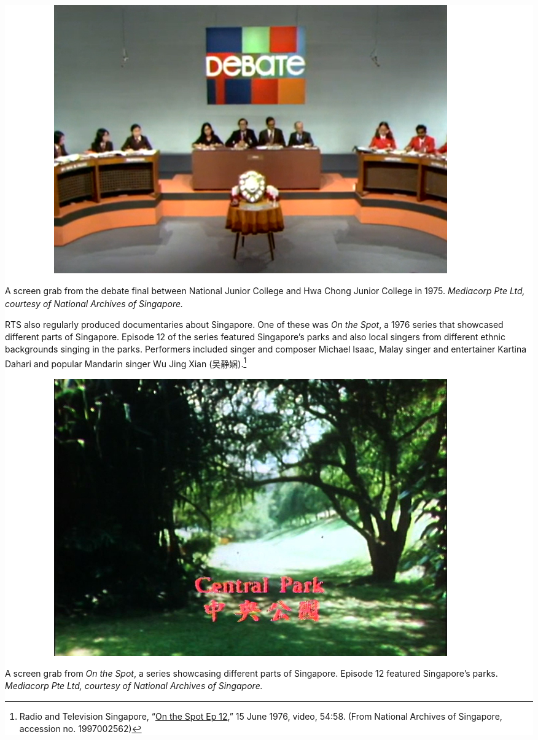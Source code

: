 ![](/images/Vol%2020%20Issue%203/Colour%20TV/tv_debate.jpg)
<div style="background-color: white;">A screen grab from the debate final between National Junior College and Hwa Chong Junior College in 1975. <i>Mediacorp Pte Ltd, courtesy of National Archives of Singapore.</i></div>

RTS also regularly produced documentaries about Singapore. One of these was _On the Spot_, a 1976 series that showcased different parts of Singapore. Episode 12 of the series featured Singapore’s parks and also local singers from different ethnic backgrounds singing in the parks. Performers included singer and composer Michael Isaac, Malay singer and entertainer Kartina Dahari and popular Mandarin singer Wu Jing Xian (吴静娴).[^30]

![](/images/Vol%2020%20Issue%203/Colour%20TV/tv_onthespot.jpg)
<div style="background-color: white;"> A screen grab from&nbsp;<i>On the Spot</i>, a series showcasing different parts of Singapore. Episode 12 featured Singapore’s parks. <i>Mediacorp Pte Ltd, courtesy of National Archives of Singapore.</i></div>


[^1]:  Singapore Broadcasting Corporation, “[The Flying Fish](https://www.nas.gov.sg/archivesonline/audiovisual_records/record-details/48b0b402-1164-11e3-83d5-0050568939ad),” 1983, video. (From National Archives of Singapore, accession no. 1997003198)
[^2]: Singapore Broadcasting Corporation, “[The Army Series](https://www.nas.gov.sg/archivesonline/audiovisual_records/record-details/48b21ad4-1164-11e3-83d5-0050568939ad),” 1983, video. (From National Archives of Singapore, accession no. 1997003216)&nbsp;
[^3]: Singapore Broadcasting Corporation, “[The Awakening](https://www.nas.gov.sg/archivesonline/audiovisual_records/record-details/d10ba255-2e23-11e6-b4c5-0050568939ad),” 1984, video. (From National Archives of Singapore, accession no. 2016006948) &nbsp;
[^4]: Singapore Broadcasting Corporation, “[Samsui Women](https://www.nas.gov.sg/archivesonline/audiovisual_records/record-details/4a790883-1164-11e3-83d5-0050568939ad),” 1986, video. (From National Archives of Singapore, accession no. 1997008888)
[^5]: “[The Big, Big Show...](https://eresources.nlb.gov.sg/newspapers/digitised/article/newnation19740803-1.2.21.1),” _New Nation_, 3 August 1974, 4. (From NewspaperSG)
[^6]: Gwen Pew, “Time Out Singapore: ‘50 Years of Television’ Preview,” 21 January 2014, https://gwenpew.com/2014/01/21/tos-50-years-of-television/.
[^7]: “Sierra 222 CTV 26 Colour Television Console Clad in a Hardwood Frame,” 1974, photograph, National Museum of Singapore Collection, https://www.roots.gov.sg/Collection-Landing/listing/1170380.
[^8]: “[Sale of Colour TV Sets Jumps to New High](https://eresources.nlb.gov.sg/newspapers/digitised/article/straitstimes19740703-1.2.76),” _Straits Times_, 3 July 1974, 13. (From NewspaperSG)&nbsp;
[^9]: Irene Chee, interview, 2 June 2024.
[^10]: “[Sale of Colour TV Sets Jumps to New High](https://eresources.nlb.gov.sg/newspapers/digitised/article/straitstimes19740703-1.2.76).”
[^11]: [Ujagar Singh](https://www.nas.gov.sg/archivesonline/oral_history_interviews/record-details/4b9ed877-115f-11e3-83d5-0050568939ad?keywords=colour%20tv&amp;keywords-type=all), oral history interview by Patricia Lee, 13 March 2003, MP3 audio, Reel/Disc 4 of 15, National Archives of Singapore ([accession no. 002748](https://safe.menlosecurity.com/https:/www.nas.gov.sg/archivesonline/oral_history_interviews/interview/002748)), 19:29.&nbsp;
[^12]: Bailyne Sung, “[RTS Buys $2m Colour TV Equipment](https://eresources.nlb.gov.sg/newspapers/digitised/article/straitstimes19740203-1.2.34),” _Straits Times_, 3 February 1974, 7. (From NewspaperSG)
[^13]: “[Republic All Set for Colour Television Soon](https://eresources.nlb.gov.sg/newspapers/digitised/article/newnation19740325-1.2.42.1?qt=colour,%20television&amp;q=colour%20television),” _New Nation_, 25 March 1974, 13. (From NewspaperSG)&nbsp;
[^14]: Philip Tay Joo Thong, oral history interview by Denise Ng, 23 September 2015, [transcript](https://www.nas.gov.sg/archivesonline/flipviewer/publish/a/a694b6f0-7e10-11e5-ac2a-0050568939ad-OHC003862_006/web/html5/index.html) and MP3 audio, Reel/Disc 6 of 16, National Archives of Singapore ([accession no. 003862](https://safe.menlosecurity.com/https:/www.nas.gov.sg/archivesonline/oral_history_interviews/interview/003862)), 121–22.
[^15]: “[Republic All Set for Colour Television Soon](https://eresources.nlb.gov.sg/newspapers/digitised/article/newnation19740325-1.2.42.1?qt=colour,%20television&amp;q=colour%20television).”
[^16]: Mun Chor Seng, oral history interview by Patricia Lee, 26 December 2001, [transcript](https://www.nas.gov.sg/archivesonline/flipviewer/publish/4/4f14e6ae-1161-11e3-83d5-0050568939ad-OHC002582_012/web/html5/index.html) and MP3 audio, Reel/Disc 12 of 15, National Archives of Singapore ([accession no. 002582](https://safe.menlosecurity.com/https:/www.nas.gov.sg/archivesonline/oral_history_interviews/interview/002582)), 209.
[^17]: “[The Big, Big Show...](https://eresources.nlb.gov.sg/newspapers/digitised/article/newnation19740803-1.2.21.1)”; “[Show to Let You in on Colour TV](https://eresources.nlb.gov.sg/newspapers/digitised/article/straitstimes19740513-1.2.51),” _Straits Times_, 13 May 1974, 9; “[Colour TV Tuition at Show](https://eresources.nlb.gov.sg/newspapers/digitised/article/straitstimes19740719-1.2.108),” _Straits Times_, 19 July 1974, 24. (From NewspaperSG); Radio &amp; Electrical Traders Association, [_Colourvision &amp; Sound Exhibition 74_](https://www.nlb.gov.sg/main/book-detail?cmsuuid=612d9f25-61dc-4a67-a99e-40f22e368255) (Singapore: Forces Publications, 1974). (From National Library Online)
[^18]: “[World Cup Final in Colour](https://eresources.nlb.gov.sg/newspapers/digitised/article/straitstimes19740629-1.2.3),” _Straits Times_, 29 June 1974, 1. (From NewspaperSG)
[^19]: “[CCs to Have Colour TV, Says Jek](https://eresources.nlb.gov.sg/newspapers/digitised/article/newnation19740629-1.2.15.8),” _New Nation_, 29 June 1974, 3. (From NewspaperSG)
[^20]: “[Hotels to Show World Cup Final Telecast in Colour](https://eresources.nlb.gov.sg/newspapers/digitised/article/straitstimes19740707-1.2.75),” _Straits Times_, 7 July 1974, 8. (From NewspaperSG)
[^21]: Sunny Wee, “[C-centres, Hotels Ready for Crowds](https://eresources.nlb.gov.sg/newspapers/digitised/article/newnation19740703-1.2.6),” _New Nation_, 3 July 1974, 1. (From NewspaperSG)
[^22]: “[Muller the Hero in German Triumph](https://eresources.nlb.gov.sg/newspapers/digitised/article/newnation19740708-1.2.31.8),” _New Nation_, 8 July 1974, 11. (From NewspaperSG)
[^23]: “[Big Parade Will Be in Colour](https://eresources.nlb.gov.sg/newspapers/digitised/article/newnation19740730-1.2.17.11),” _New Nation_, 30 July 1974, 2; “[Big Parade on TV in Colour](https://eresources.nlb.gov.sg/newspapers/digitised/article/straitstimes19740731-1.2.67),” _Straits Times_, 31 July 1974, 9; “[Rush for Colour TV Sets to Watch N-Day Parade](https://eresources.nlb.gov.sg/newspapers/digitised/article/straitstimes19740808-1.2.77),” _Straits Times_, 8 August 1974, 15; Rav K. Dhaliwal “[TV Sales Move up Again for Big Show...](https://eresources.nlb.gov.sg/newspapers/digitised/article/newnation19740801-1.2.15.18),” _New Nation_, 1 August 1974, 3. (From NewspaperSG)
[^24]: Radio and Television Singapore, “[Anatomy of a Parade](https://www.nas.gov.sg/archivesonline/audiovisual_records/record-details/48357b59-1164-11e3-83d5-0050568939ad),” 9 August 1973, video. (From National Archives of Singapore, accession no. 1997001733)
[^25]: Radio and Television Singapore, “[National Day Parade (1)](https://www.nas.gov.sg/archivesonline/audiovisual_records/record-details/487c5e44-1164-11e3-83d5-0050568939ad),” 9 August 1974, video, 59:13. (From National Archives of Singapore, accession no. 1997002509); Radio and Television Singapore, “[National Day Parade (2)](https://www.nas.gov.sg/archivesonline/audiovisual_records/record-details/487c7000-1164-11e3-83d5-0050568939ad),” 9 August 1974, video, 49:02. (From National Archives of Singapore, accession no. 1997002510)
[^26]: “[Spectacular Shows in Colour for N-day](https://eresources.nlb.gov.sg/newspapers/digitised/article/newnation19740801-1.2.15.19),” _New Nation_, 1 August 1974, 3. (From NewspaperSG)&nbsp;
[^27]: Loong May Lin, [_On Television in Singapore_](https://eservice.nlb.gov.sg/redir/itemdetails?bid=4979514) (Singapore: Singapore Broadcasting Corp, National Library Board, 1988), 37. (From National Library, Singapore, call no. RCLOS 384.554095957 ON)
[^28]: Erhard U. Heidt, [_Mass Media, Cultural Tradition, and National Identity: The Case of Singapore and Its Television Programmes_](https://eservice.nlb.gov.sg/redir/itemdetails?bid=5304756) (Saarbrücken: Breitenback, 1987), 179. (From National Library, Singapore, call no. R 791.457095957 HEI), Loong, [_On Television in Singapore_](https://eservice.nlb.gov.sg/redir/itemdetails?bid=4979514), 37.
[^29]: Radio and Television Singapore, “[Debate 1975 Finals – Hwa Chong Junior College Versus National Junior College](https://www.nas.gov.sg/archivesonline/audiovisual_records/record-details/4850ce26-1164-11e3-83d5-0050568939ad),” 25 May 1975, video, 1:02:33. (From National Archives of Singapore, accession no. 1997002007); Evelyn Ng, “[Talking Point](https://eresources.nlb.gov.sg/newspapers/digitised/article/newnation19750525-1.2.30),” _New Nation_, 25 May 1975, 10–11. (From NewspaperSG)
[^30]: Radio and Television Singapore, “[On the Spot Ep 12](https://www.nas.gov.sg/archivesonline/audiovisual_records/record-details/488064c8-1164-11e3-83d5-0050568939ad),” 15 June 1976, video, 54:58. (From National Archives of Singapore, accession no. 1997002562)
[^31]: Singapore Broadcasting Corporation, “[The Seletar Robbery](https://www.nas.gov.sg/archivesonline/audiovisual_records/record-details/48b3d39e-1164-11e3-83d5-0050568939ad),” 25 July 1982, video, 49:46. (From National Archives of Singapore, accession no. 1997003239); Singapore Broadcasting Corporation, “The Coffee Shop,” meWatch, 1985–86, https://www.mewatch.sg/season/The-Coffee-Shop-33244.
[^32]: Boon Chan, “[50 Years of TV](http://eresources.nlb.gov.sg/newspapers/Digitised/Article/straitstimes20130530-1.2.62.5.1),” _Straits Times_, 30 May 2013, 6–7; Leong Weng Kam, “[Second Showing for this Winner](https://eresources.nlb.gov.sg/newspapers/digitised/article/straitstimes19821029-1.2.137.17.1),” _Straits Times_, 29 October 1982, 17. (From NewspaperSG)
[^33]: Leong Weng Kam, “[Coffee Shop Hit 1m Viewership Mark](https://eresources.nlb.gov.sg/newspapers/digitised/article/straitstimes19860304-1.2.19.5),” _Straits Times_, 4 March 1986, 8. (From NewspaperSG)
[^34]: Television Corporation of Singapore, “Triple Nine,” meWatch, 1995–99, https://www.mewatch.sg/season/Triple-Nine-S1-30870.
[^35]: Television Corporation of Singapore, “Under One Roof,” meWatch, 1995–2003, https://www.mewatch.sg/show/Under-One-Roof-30458.
[^36]: Television Corporation of Singapore, “Growing Up,” meWatch, 1996–2001, https://www.mewatch.sg/show/Growing-Up-27923.
[^37]: MediaCorp, “Phua Chu Kang Pte Ltd,” meWatch, 1997–2007, https://www.mewatch.sg/show/Phua-Chu-Kang-Pte-Ltd-28085.